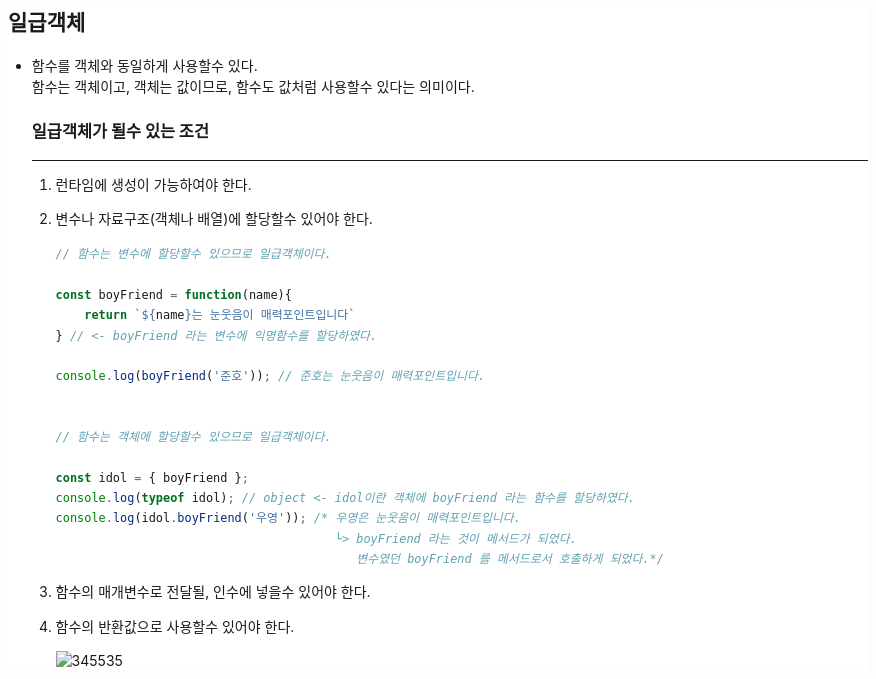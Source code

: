## 일급객체

- 함수를 객체와 동일하게 사용할수 있다.<br>함수는 객체이고, 객체는 값이므로, 함수도 값처럼 사용할수 있다는 의미이다. 

  ### 일급객체가 될수 있는 조건

  ---

  1. 런타임에 생성이 가능하여야 한다.

  2. 변수나 자료구조(객체나 배열)에 할당할수 있어야 한다.

     ```javascript
     // 함수는 변수에 할당할수 있으므로 일급객체이다.
     
     const boyFriend = function(name){
         return `${name}는 눈웃음이 매력포인트입니다`
     } // <- boyFriend 라는 변수에 익명함수를 할당하였다. 
     
     console.log(boyFriend('준호')); // 준호는 눈웃음이 매력포인트입니다.
     
     
     // 함수는 객체에 할당할수 있으므로 일급객체이다.
     
     const idol = { boyFriend };
     console.log(typeof idol); // object <- idol이란 객체에 boyFriend 라는 함수를 할당하였다.
     console.log(idol.boyFriend('우영')); /* 우영은 눈웃음이 매력포인트입니다. 
     										└> boyFriend 라는 것이 메서드가 되었다. 
     										   변수였던 boyFriend 를 메서드로서 호출하게 되었다.*/  
     ```

  3. 함수의 매개변수로 전달될, 인수에 넣을수 있어야 한다.

  4. 함수의 반환값으로 사용할수 있어야 한다. 

     ![345535](https://user-images.githubusercontent.com/62126380/94529229-6c37f300-0274-11eb-81c1-db90063cc2db.jpg) 

      

      